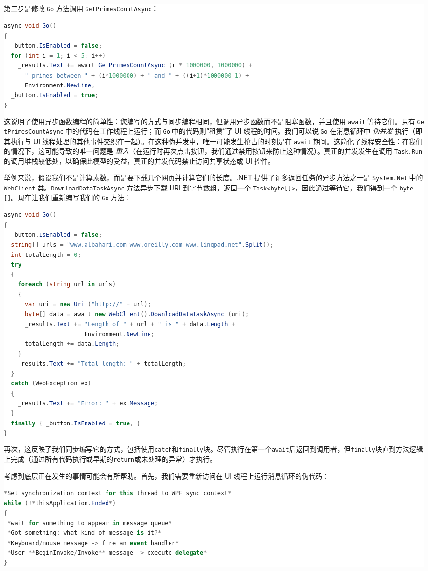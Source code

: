 第二步是修改 `Go` 方法调用 `GetPrimesCountAsync`：

```cs
async void Go()
{
  _button.IsEnabled = false;
  for (int i = 1; i < 5; i++)
    _results.Text += await GetPrimesCountAsync (i * 1000000, 1000000) +
      " primes between " + (i*1000000) + " and " + ((i+1)*1000000-1) +
      Environment.NewLine;
  _button.IsEnabled = true;
}
```

这说明了使用异步函数编程的简单性：您编写的方式与同步编程相同，但调用异步函数而不是阻塞函数，并且使用 `await` 等待它们。只有 `GetPrimesCountAsync` 中的代码在工作线程上运行；而 `Go` 中的代码则“租赁”了 UI 线程的时间。我们可以说 `Go` 在消息循环中 *伪并发* 执行（即其执行与 UI 线程处理的其他事件交织在一起）。在这种伪并发中，唯一可能发生抢占的时刻是在 `await` 期间。这简化了线程安全性：在我们的情况下，这可能导致的唯一问题是 *重入*（在运行时再次点击按钮，我们通过禁用按钮来防止这种情况）。真正的并发发生在调用 `Task.Run` 的调用堆栈较低处，以确保此模型的受益，真正的并发代码禁止访问共享状态或 UI 控件。

举例来说，假设我们不是计算素数，而是要下载几个网页并计算它们的长度。.NET 提供了许多返回任务的异步方法之一是 `System.Net` 中的 `WebClient` 类。`DownloadDataTaskAsync` 方法异步下载 URI 到字节数组，返回一个 `Task<byte[]>`，因此通过等待它，我们得到一个 `byte[]`。现在让我们重新编写我们的 `Go` 方法：

```cs
async void Go() 
{
  _button.IsEnabled = false;
  string[] urls = "www.albahari.com www.oreilly.com www.linqpad.net".Split();
  int totalLength = 0;
  try
  {
    foreach (string url in urls)
    {
      var uri = new Uri ("http://" + url);
      byte[] data = await new WebClient().DownloadDataTaskAsync (uri);
      _results.Text += "Length of " + url + " is " + data.Length +
                       Environment.NewLine;
      totalLength += data.Length;
    }
    _results.Text += "Total length: " + totalLength;
  }
  catch (WebException ex)
  {
    _results.Text += "Error: " + ex.Message;
  }
  finally { _button.IsEnabled = true; }
}
```

再次，这反映了我们同步编写它的方式，包括使用`catch`和`finally`块。尽管执行在第一个`await`后返回到调用者，但`finally`块直到方法逻辑上完成（通过所有代码执行或早期的`return`或未处理的异常）才执行。

考虑到底层正在发生的事情可能会有所帮助。首先，我们需要重新访问在 UI 线程上运行消息循环的伪代码：

```cs
*Set synchronization context for this thread to WPF sync context*
while (!*thisApplication.Ended*)
{
 *wait for something to appear in message queue*
 *Got something: what kind of message is it?*
 *Keyboard/mouse message -> fire an event handler*
 *User **BeginInvoke/Invoke** message -> execute delegate*
}
```
